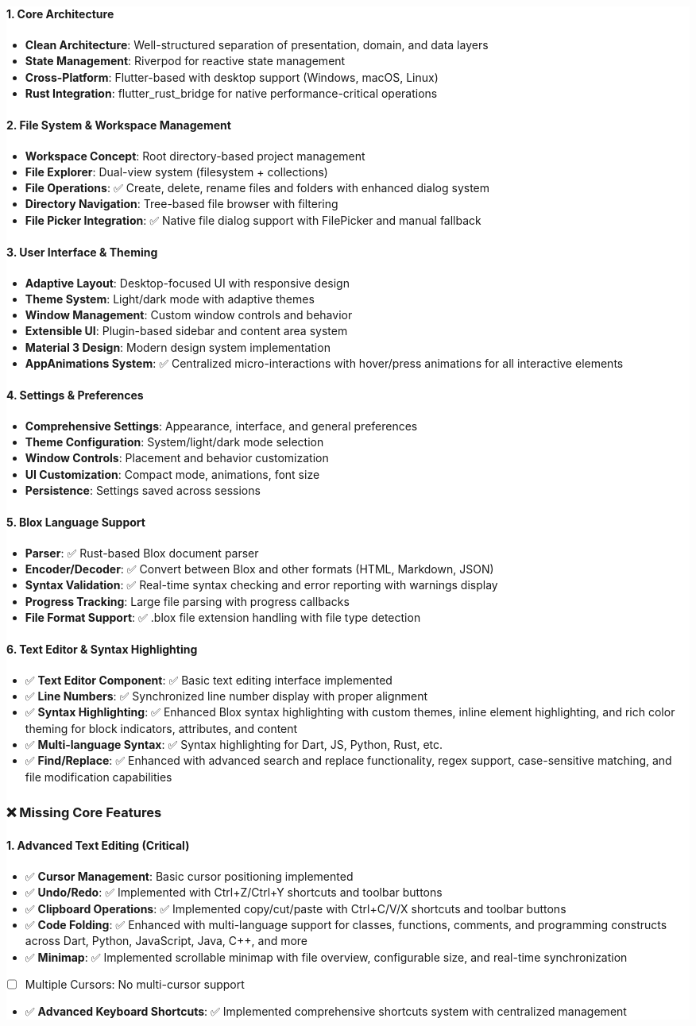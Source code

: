 #### 1. Core Architecture
- **Clean Architecture**: Well-structured separation of presentation, domain, and data layers
- **State Management**: Riverpod for reactive state management
- **Cross-Platform**: Flutter-based with desktop support (Windows, macOS, Linux)
- **Rust Integration**: flutter_rust_bridge for native performance-critical operations

#### 2. File System & Workspace Management
- **Workspace Concept**: Root directory-based project management
- **File Explorer**: Dual-view system (filesystem + collections)
- **File Operations**: ✅ Create, delete, rename files and folders with enhanced dialog system
- **Directory Navigation**: Tree-based file browser with filtering
- **File Picker Integration**: ✅ Native file dialog support with FilePicker and manual fallback

#### 3. User Interface & Theming
- **Adaptive Layout**: Desktop-focused UI with responsive design
- **Theme System**: Light/dark mode with adaptive themes
- **Window Management**: Custom window controls and behavior
- **Extensible UI**: Plugin-based sidebar and content area system
- **Material 3 Design**: Modern design system implementation
- **AppAnimations System**: ✅ Centralized micro-interactions with hover/press animations for all interactive elements

#### 4. Settings & Preferences
- **Comprehensive Settings**: Appearance, interface, and general preferences
- **Theme Configuration**: System/light/dark mode selection
- **Window Controls**: Placement and behavior customization
- **UI Customization**: Compact mode, animations, font size
- **Persistence**: Settings saved across sessions

#### 5. Blox Language Support
- **Parser**: ✅ Rust-based Blox document parser
- **Encoder/Decoder**: ✅ Convert between Blox and other formats (HTML, Markdown, JSON)
- **Syntax Validation**: ✅ Real-time syntax checking and error reporting with warnings display
- **Progress Tracking**: Large file parsing with progress callbacks
- **File Format Support**: ✅ .blox file extension handling with file type detection

#### 6. Text Editor & Syntax Highlighting
- ✅ **Text Editor Component**: ✅ Basic text editing interface implemented
- ✅ **Line Numbers**: ✅ Synchronized line number display with proper alignment
- ✅ **Syntax Highlighting**: ✅ Enhanced Blox syntax highlighting with custom themes, inline element highlighting, and rich color theming for block indicators, attributes, and content
- ✅ **Multi-language Syntax**: ✅ Syntax highlighting for Dart, JS, Python, Rust, etc.
- ✅ **Find/Replace**: ✅ Enhanced with advanced search and replace functionality, regex support, case-sensitive matching, and file modification capabilities

### ❌ Missing Core Features

#### 1. Advanced Text Editing (Critical)
- ✅ **Cursor Management**: Basic cursor positioning implemented
- ✅ **Undo/Redo**: ✅ Implemented with Ctrl+Z/Ctrl+Y shortcuts and toolbar buttons
- ✅ **Clipboard Operations**: ✅ Implemented copy/cut/paste with Ctrl+C/V/X shortcuts and toolbar buttons
- ✅ **Code Folding**: ✅ Enhanced with multi-language support for classes, functions, comments, and programming constructs across Dart, Python, JavaScript, Java, C++, and more
- ✅ **Minimap**: ✅ Implemented scrollable minimap with file overview, configurable size, and real-time synchronization
- [ ] Multiple Cursors: No multi-cursor support
- ✅ **Advanced Keyboard Shortcuts**: ✅ Implemented comprehensive shortcuts system with centralized management
